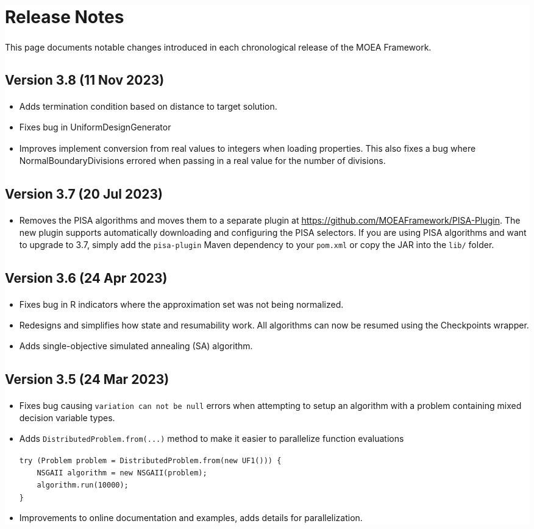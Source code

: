 # Release Notes

This page documents notable changes introduced in each chronological release of the MOEA Framework.

## Version 3.8 (11 Nov 2023)

  * Adds termination condition based on distance to target solution.
  
  * Fixes bug in UniformDesignGenerator
  
  * Improves implement conversion from real values to integers when loading properties.  This also
    fixes a bug where NormalBoundaryDivisions errored when passing in a real value for the number of
    divisions.
  

## Version 3.7 (20 Jul 2023)

  * Removes the PISA algorithms and moves them to a separate plugin at https://github.com/MOEAFramework/PISA-Plugin.
    The new plugin supports automatically downloading and configuring the PISA selectors.  If you are using PISA
    algorithms and want to upgrade to 3.7, simply add the `pisa-plugin` Maven dependency to your `pom.xml`
    or copy the JAR into the `lib/` folder.


## Version 3.6 (24 Apr 2023)

  * Fixes bug in R indicators where the approximation set was not being normalized.
  
  * Redesigns and simplifies how state and resumability work.  All algorithms can now be resumed using the
    Checkpoints wrapper.
    
  * Adds single-objective simulated annealing (SA) algorithm.
  

## Version 3.5 (24 Mar 2023)

  * Fixes bug causing `variation can not be null` errors when attempting to setup an algorithm with a problem
    containing mixed decision variable types. 
    
  * Adds `DistributedProblem.from(...)` method to make it easier to parallelize function evaluations
    ```
    try (Problem problem = DistributedProblem.from(new UF1())) {
        NSGAII algorithm = new NSGAII(problem);
        algorithm.run(10000);
    }
    ```
    
  * Improvements to online documentation and examples, adds details for parallelization.

